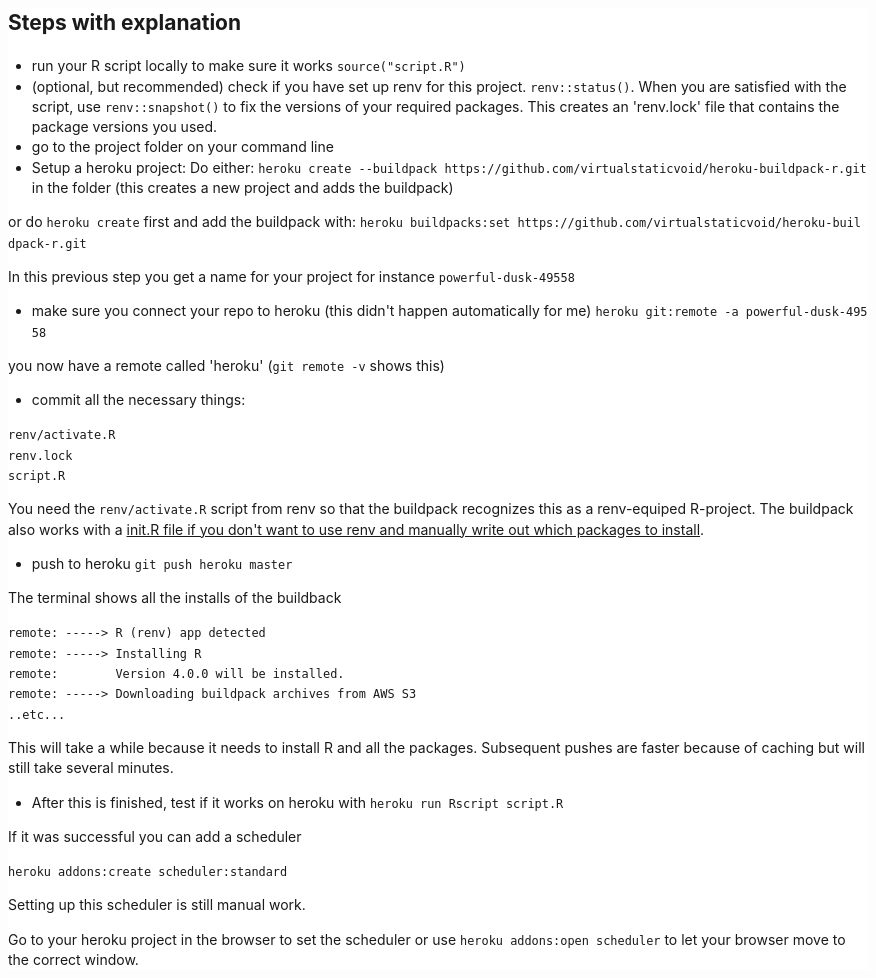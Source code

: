 
## Steps with explanation

- run your R script locally to make sure it works `source("script.R")`
- (optional, but recommended) check if you have set up renv for this project. `renv::status()`. When you are satisfied with the script, use `renv::snapshot()` to fix the versions of your required packages. This creates an 'renv.lock' file that contains the package versions you used.
- go to the project folder on your command line 
- Setup a heroku project: Do either:
`heroku create --buildpack https://github.com/virtualstaticvoid/heroku-buildpack-r.git` in the folder (this creates a new project and adds the buildpack) 

or do `heroku create` first and add the buildpack with:
`heroku buildpacks:set https://github.com/virtualstaticvoid/heroku-buildpack-r.git`

In this previous step you get a name for your project for instance `powerful-dusk-49558`

- make sure you connect your repo to heroku (this didn't happen automatically for me)
`heroku git:remote -a powerful-dusk-49558`

you now have a remote called 'heroku' (`git remote -v` shows this)

- commit all the necessary things:

```
renv/activate.R
renv.lock
script.R
```

You need the `renv/activate.R` script from renv so that the buildpack recognizes this as a renv-equiped R-project. The buildpack also works with a [init.R file if you don't want to use renv and manually write out which packages to install](https://github.com/virtualstaticvoid/heroku-buildpack-r "see more information on their page").


- push to heroku `git push heroku master`

The terminal shows all the installs of the buildback
```
remote: -----> R (renv) app detected
remote: -----> Installing R
remote:        Version 4.0.0 will be installed.
remote: -----> Downloading buildpack archives from AWS S3
..etc...
```
This will take a while because it needs to install R and all the packages. Subsequent pushes are faster because of caching but will still take several minutes.

- After this is finished, test if it works on heroku with `heroku run Rscript script.R`

If it was successful you can add a scheduler

`heroku addons:create scheduler:standard`

Setting up this scheduler is still manual work.

Go to your heroku project in the browser to set the scheduler or use
`heroku addons:open scheduler` to let your browser move to the correct window.
